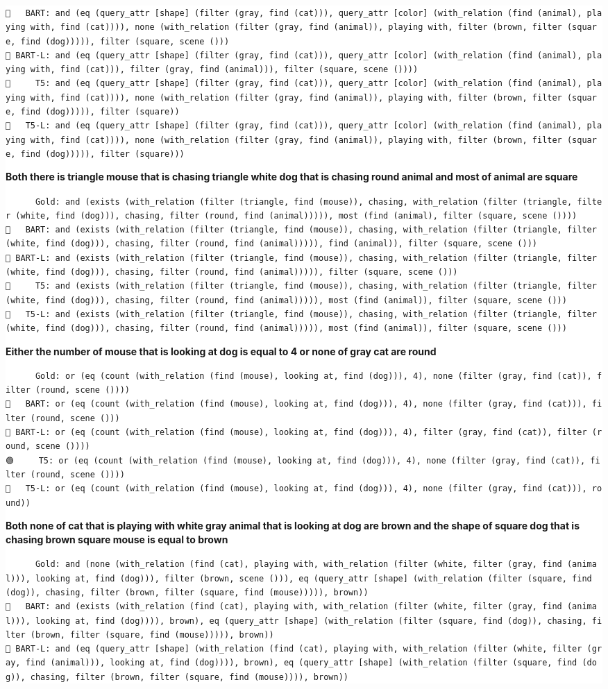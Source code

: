  ```
🔴   BART: and (eq (query_attr [shape] (filter (gray, find (cat))), query_attr [color] (with_relation (find (animal), playing with, find (cat)))), none (with_relation (filter (gray, find (animal)), playing with, filter (brown, filter (square, find (dog))))), filter (square, scene ()))
🔴 BART-L: and (eq (query_attr [shape] (filter (gray, find (cat))), query_attr [color] (with_relation (find (animal), playing with, find (cat))), filter (gray, find (animal))), filter (square, scene ())))
🔴     T5: and (eq (query_attr [shape] (filter (gray, find (cat))), query_attr [color] (with_relation (find (animal), playing with, find (cat)))), none (with_relation (filter (gray, find (animal)), playing with, filter (brown, filter (square, find (dog))))), filter (square))
🔴   T5-L: and (eq (query_attr [shape] (filter (gray, find (cat))), query_attr [color] (with_relation (find (animal), playing with, find (cat)))), none (with_relation (filter (gray, find (animal)), playing with, filter (brown, filter (square, find (dog))))), filter (square)))

```
**Both there is triangle mouse that is chasing triangle white dog that is chasing round animal and most of animal are square**
 ```
       Gold: and (exists (with_relation (filter (triangle, find (mouse)), chasing, with_relation (filter (triangle, filter (white, find (dog))), chasing, filter (round, find (animal))))), most (find (animal), filter (square, scene ())))
🔴   BART: and (exists (with_relation (filter (triangle, find (mouse)), chasing, with_relation (filter (triangle, filter (white, find (dog))), chasing, filter (round, find (animal))))), find (animal)), filter (square, scene ()))
🔴 BART-L: and (exists (with_relation (filter (triangle, find (mouse)), chasing, with_relation (filter (triangle, filter (white, find (dog))), chasing, filter (round, find (animal))))), filter (square, scene ()))
🔴     T5: and (exists (with_relation (filter (triangle, find (mouse)), chasing, with_relation (filter (triangle, filter (white, find (dog))), chasing, filter (round, find (animal))))), most (find (animal)), filter (square, scene ()))
🔴   T5-L: and (exists (with_relation (filter (triangle, find (mouse)), chasing, with_relation (filter (triangle, filter (white, find (dog))), chasing, filter (round, find (animal))))), most (find (animal)), filter (square, scene ()))

```
**Either the number of mouse that is looking at dog is equal to 4 or none of gray cat are round**
 ```
       Gold: or (eq (count (with_relation (find (mouse), looking at, find (dog))), 4), none (filter (gray, find (cat)), filter (round, scene ())))
🔴   BART: or (eq (count (with_relation (find (mouse), looking at, find (dog))), 4), none (filter (gray, find (cat))), filter (round, scene ()))
🔴 BART-L: or (eq (count (with_relation (find (mouse), looking at, find (dog))), 4), filter (gray, find (cat)), filter (round, scene ())))
🟢     T5: or (eq (count (with_relation (find (mouse), looking at, find (dog))), 4), none (filter (gray, find (cat)), filter (round, scene ())))
🔴   T5-L: or (eq (count (with_relation (find (mouse), looking at, find (dog))), 4), none (filter (gray, find (cat))), round))

```
**Both none of cat that is playing with white gray animal that is looking at dog are brown and the shape of square dog that is chasing brown square mouse is equal to brown**
 ```
       Gold: and (none (with_relation (find (cat), playing with, with_relation (filter (white, filter (gray, find (animal))), looking at, find (dog))), filter (brown, scene ())), eq (query_attr [shape] (with_relation (filter (square, find (dog)), chasing, filter (brown, filter (square, find (mouse))))), brown))
🔴   BART: and (exists (with_relation (find (cat), playing with, with_relation (filter (white, filter (gray, find (animal))), looking at, find (dog)))), brown), eq (query_attr [shape] (with_relation (filter (square, find (dog)), chasing, filter (brown, filter (square, find (mouse))))), brown))
🔴 BART-L: and (eq (query_attr [shape] (with_relation (find (cat), playing with, with_relation (filter (white, filter (gray, find (animal))), looking at, find (dog)))), brown), eq (query_attr [shape] (with_relation (filter (square, find (dog)), chasing, filter (brown, filter (square, find (mouse)))), brown))
 ```